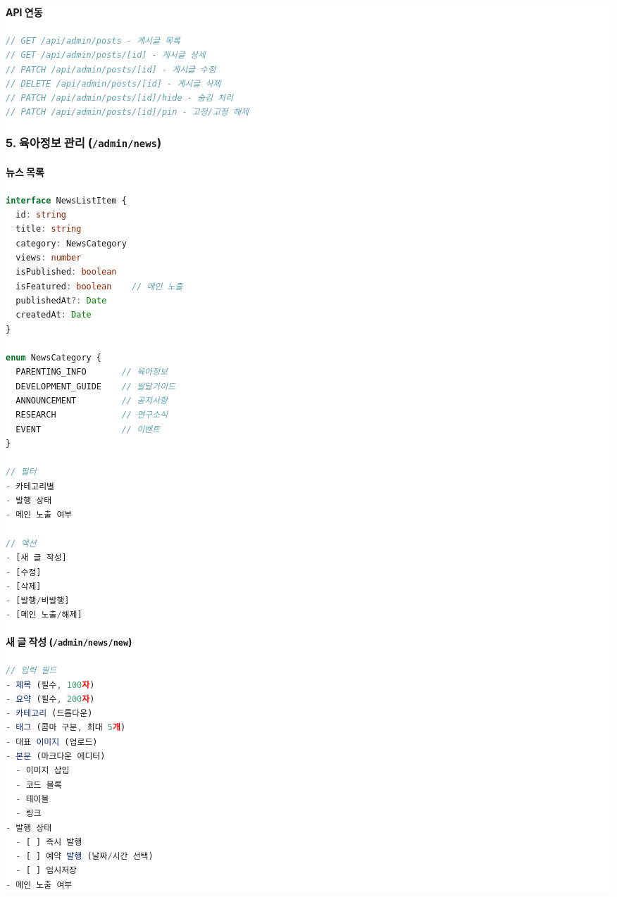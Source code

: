 #### API 연동
```typescript
// GET /api/admin/posts - 게시글 목록
// GET /api/admin/posts/[id] - 게시글 상세
// PATCH /api/admin/posts/[id] - 게시글 수정
// DELETE /api/admin/posts/[id] - 게시글 삭제
// PATCH /api/admin/posts/[id]/hide - 숨김 처리
// PATCH /api/admin/posts/[id]/pin - 고정/고정 해제
```

### 5. 육아정보 관리 (`/admin/news`)

#### 뉴스 목록
```typescript
interface NewsListItem {
  id: string
  title: string
  category: NewsCategory
  views: number
  isPublished: boolean
  isFeatured: boolean    // 메인 노출
  publishedAt?: Date
  createdAt: Date
}

enum NewsCategory {
  PARENTING_INFO       // 육아정보
  DEVELOPMENT_GUIDE    // 발달가이드
  ANNOUNCEMENT         // 공지사항
  RESEARCH             // 연구소식
  EVENT                // 이벤트
}

// 필터
- 카테고리별
- 발행 상태
- 메인 노출 여부

// 액션
- [새 글 작성]
- [수정]
- [삭제]
- [발행/비발행]
- [메인 노출/해제]
```

#### 새 글 작성 (`/admin/news/new`)
```typescript
// 입력 필드
- 제목 (필수, 100자)
- 요약 (필수, 200자)
- 카테고리 (드롭다운)
- 태그 (콤마 구분, 최대 5개)
- 대표 이미지 (업로드)
- 본문 (마크다운 에디터)
  - 이미지 삽입
  - 코드 블록
  - 테이블
  - 링크
- 발행 상태
  - [ ] 즉시 발행
  - [ ] 예약 발행 (날짜/시간 선택)
  - [ ] 임시저장
- 메인 노출 여부
```
